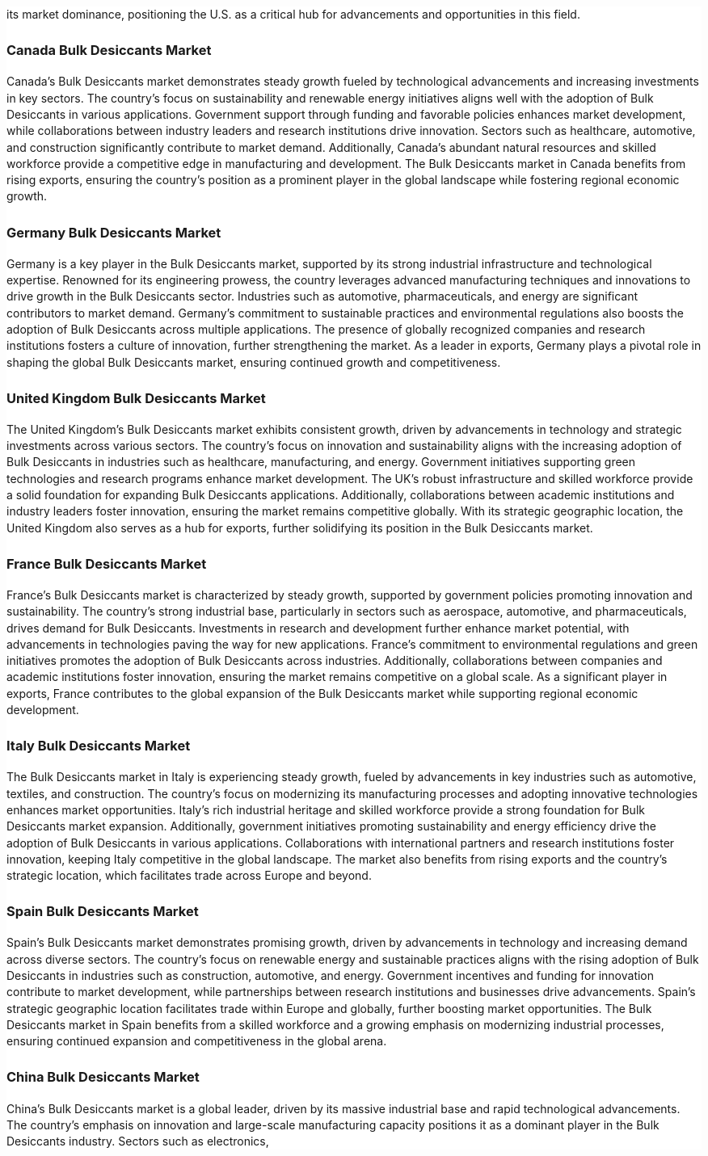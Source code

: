 its market dominance, positioning the U.S. as a critical hub for advancements and opportunities in this field.</p><h3>Canada Bulk Desiccants Market</h3><p>Canada&rsquo;s Bulk Desiccants market demonstrates steady growth fueled by technological advancements and increasing investments in key sectors. The country&rsquo;s focus on sustainability and renewable energy initiatives aligns well with the adoption of Bulk Desiccants in various applications. Government support through funding and favorable policies enhances market development, while collaborations between industry leaders and research institutions drive innovation. Sectors such as healthcare, automotive, and construction significantly contribute to market demand. Additionally, Canada&rsquo;s abundant natural resources and skilled workforce provide a competitive edge in manufacturing and development. The Bulk Desiccants market in Canada benefits from rising exports, ensuring the country&rsquo;s position as a prominent player in the global landscape while fostering regional economic growth.</p><h3>Germany Bulk Desiccants Market</h3><p>Germany is a key player in the Bulk Desiccants market, supported by its strong industrial infrastructure and technological expertise. Renowned for its engineering prowess, the country leverages advanced manufacturing techniques and innovations to drive growth in the Bulk Desiccants sector. Industries such as automotive, pharmaceuticals, and energy are significant contributors to market demand. Germany&rsquo;s commitment to sustainable practices and environmental regulations also boosts the adoption of Bulk Desiccants across multiple applications. The presence of globally recognized companies and research institutions fosters a culture of innovation, further strengthening the market. As a leader in exports, Germany plays a pivotal role in shaping the global Bulk Desiccants market, ensuring continued growth and competitiveness.</p><h3>United Kingdom Bulk Desiccants Market</h3><p>The United Kingdom&rsquo;s Bulk Desiccants market exhibits consistent growth, driven by advancements in technology and strategic investments across various sectors. The country&rsquo;s focus on innovation and sustainability aligns with the increasing adoption of Bulk Desiccants in industries such as healthcare, manufacturing, and energy. Government initiatives supporting green technologies and research programs enhance market development. The UK&rsquo;s robust infrastructure and skilled workforce provide a solid foundation for expanding Bulk Desiccants applications. Additionally, collaborations between academic institutions and industry leaders foster innovation, ensuring the market remains competitive globally. With its strategic geographic location, the United Kingdom also serves as a hub for exports, further solidifying its position in the Bulk Desiccants market.</p><h3>France Bulk Desiccants Market</h3><p>France&rsquo;s Bulk Desiccants market is characterized by steady growth, supported by government policies promoting innovation and sustainability. The country&rsquo;s strong industrial base, particularly in sectors such as aerospace, automotive, and pharmaceuticals, drives demand for Bulk Desiccants. Investments in research and development further enhance market potential, with advancements in technologies paving the way for new applications. France&rsquo;s commitment to environmental regulations and green initiatives promotes the adoption of Bulk Desiccants across industries. Additionally, collaborations between companies and academic institutions foster innovation, ensuring the market remains competitive on a global scale. As a significant player in exports, France contributes to the global expansion of the Bulk Desiccants market while supporting regional economic development.</p><h3>Italy Bulk Desiccants Market</h3><p>The Bulk Desiccants market in Italy is experiencing steady growth, fueled by advancements in key industries such as automotive, textiles, and construction. The country&rsquo;s focus on modernizing its manufacturing processes and adopting innovative technologies enhances market opportunities. Italy&rsquo;s rich industrial heritage and skilled workforce provide a strong foundation for Bulk Desiccants market expansion. Additionally, government initiatives promoting sustainability and energy efficiency drive the adoption of Bulk Desiccants in various applications. Collaborations with international partners and research institutions foster innovation, keeping Italy competitive in the global landscape. The market also benefits from rising exports and the country&rsquo;s strategic location, which facilitates trade across Europe and beyond.</p><h3>Spain Bulk Desiccants Market</h3><p>Spain&rsquo;s Bulk Desiccants market demonstrates promising growth, driven by advancements in technology and increasing demand across diverse sectors. The country&rsquo;s focus on renewable energy and sustainable practices aligns with the rising adoption of Bulk Desiccants in industries such as construction, automotive, and energy. Government incentives and funding for innovation contribute to market development, while partnerships between research institutions and businesses drive advancements. Spain&rsquo;s strategic geographic location facilitates trade within Europe and globally, further boosting market opportunities. The Bulk Desiccants market in Spain benefits from a skilled workforce and a growing emphasis on modernizing industrial processes, ensuring continued expansion and competitiveness in the global arena.</p><h3>China Bulk Desiccants Market</h3><p>China&rsquo;s Bulk Desiccants market is a global leader, driven by its massive industrial base and rapid technological advancements. The country&rsquo;s emphasis on innovation and large-scale manufacturing capacity positions it as a dominant player in the Bulk Desiccants industry. Sectors such as electronics,